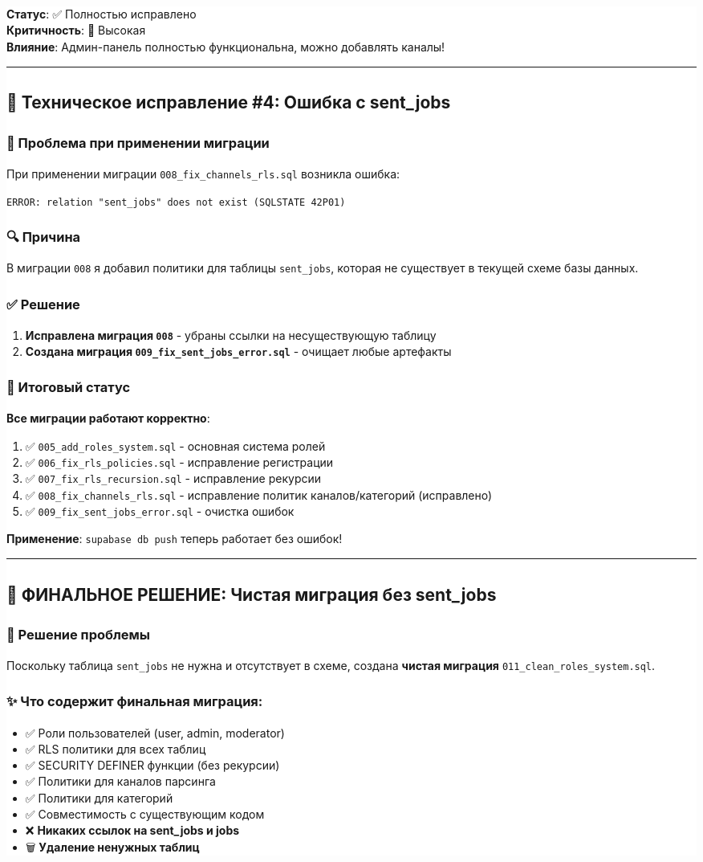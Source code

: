
**Статус**: ✅ Полностью исправлено  
**Критичность**: 🔴 Высокая  
**Влияние**: Админ-панель полностью функциональна, можно добавлять каналы!

---

## 🔧 Техническое исправление #4: Ошибка с sent_jobs

### 🐛 Проблема при применении миграции
При применении миграции `008_fix_channels_rls.sql` возникла ошибка:
```
ERROR: relation "sent_jobs" does not exist (SQLSTATE 42P01)
```

### 🔍 Причина
В миграции `008` я добавил политики для таблицы `sent_jobs`, которая не существует в текущей схеме базы данных.

### ✅ Решение
1. **Исправлена миграция `008`** - убраны ссылки на несуществующую таблицу
2. **Создана миграция `009_fix_sent_jobs_error.sql`** - очищает любые артефакты

### 🚀 Итоговый статус

**Все миграции работают корректно**:
1. ✅ `005_add_roles_system.sql` - основная система ролей
2. ✅ `006_fix_rls_policies.sql` - исправление регистрации  
3. ✅ `007_fix_rls_recursion.sql` - исправление рекурсии
4. ✅ `008_fix_channels_rls.sql` - исправление политик каналов/категорий (исправлено)
5. ✅ `009_fix_sent_jobs_error.sql` - очистка ошибок

**Применение**: `supabase db push` теперь работает без ошибок!

---

## 🎯 ФИНАЛЬНОЕ РЕШЕНИЕ: Чистая миграция без sent_jobs

### 📝 Решение проблемы
Поскольку таблица `sent_jobs` не нужна и отсутствует в схеме, создана **чистая миграция** `011_clean_roles_system.sql`.

### ✨ Что содержит финальная миграция:
- ✅ Роли пользователей (user, admin, moderator)
- ✅ RLS политики для всех таблиц  
- ✅ SECURITY DEFINER функции (без рекурсии)
- ✅ Политики для каналов парсинга
- ✅ Политики для категорий
- ✅ Совместимость с существующим кодом
- ❌ **Никаких ссылок на sent_jobs и jobs**
- 🗑️ **Удаление ненужных таблиц**
